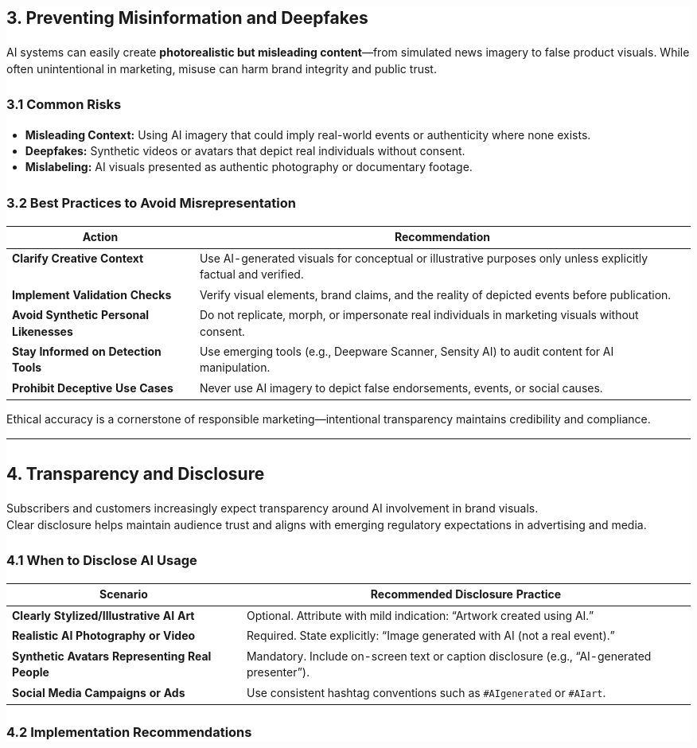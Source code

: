 
## 3. Preventing Misinformation and Deepfakes

AI systems can easily create **photorealistic but misleading content**—from simulated news imagery to false product visuals. While often unintentional in marketing, misuse can harm brand integrity and public trust.

### 3.1 Common Risks

- **Misleading Context:** Using AI imagery that could imply real-world events or authenticity where none exists.  
- **Deepfakes:** Synthetic videos or avatars that depict real individuals without consent.  
- **Mislabeling:** AI visuals presented as authentic photography or documentary footage.

### 3.2 Best Practices to Avoid Misrepresentation

| Action | Recommendation |
|--------|----------------|
| **Clarify Creative Context** | Use AI-generated visuals for conceptual or illustrative purposes only unless explicitly factual and verified. |
| **Implement Validation Checks** | Verify visual elements, brand claims, and the reality of depicted events before publication. |
| **Avoid Synthetic Personal Likenesses** | Do not replicate, morph, or impersonate real individuals in marketing visuals without consent. |
| **Stay Informed on Detection Tools** | Use emerging tools (e.g., Deepware Scanner, Sensity AI) to audit content for AI manipulation. |
| **Prohibit Deceptive Use Cases** | Never use AI imagery to depict false endorsements, events, or social causes. |

Ethical accuracy is a cornerstone of responsible marketing—intentional transparency maintains credibility and compliance.

---

## 4. Transparency and Disclosure

Subscribers and customers increasingly expect transparency around AI involvement in brand visuals.  
Clear disclosure helps maintain audience trust and aligns with emerging regulatory expectations in advertising and media.

### 4.1 When to Disclose AI Usage

| Scenario | Recommended Disclosure Practice |
|----------|--------------------------------|
| **Clearly Stylized/Illustrative AI Art** | Optional. Attribute with mild indication: “Artwork created using AI.” |
| **Realistic AI Photography or Video** | Required. State explicitly: “Image generated with AI (not a real event).” |
| **Synthetic Avatars Representing Real People** | Mandatory. Include on-screen text or caption disclosure (e.g., “AI-generated presenter”). |
| **Social Media Campaigns or Ads** | Use consistent hashtag conventions such as `#AIgenerated` or `#AIart`. |

### 4.2 Implementation Recommendations
